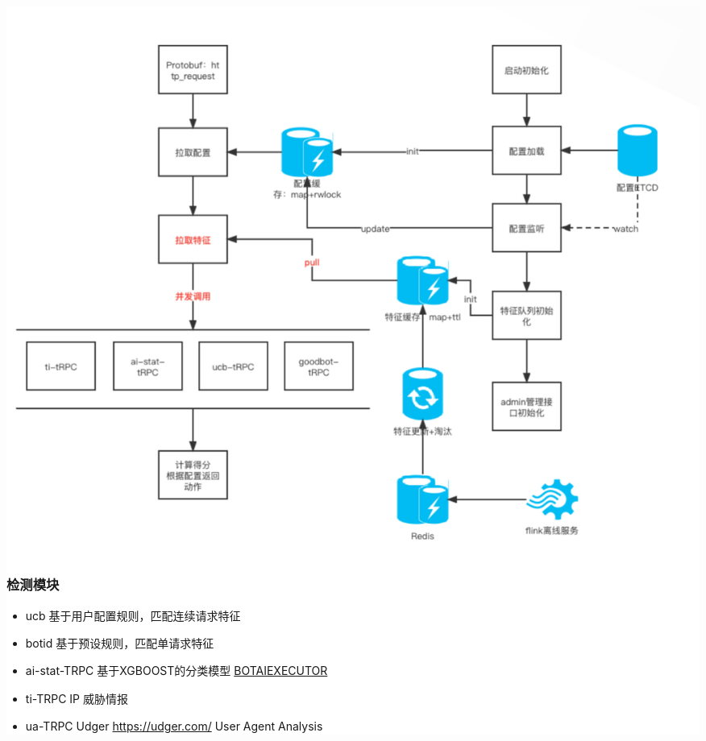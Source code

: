 ![设计图-1](botdesgin1.png)


### 检测模块

- ucb
基于用户配置规则，匹配连续请求特征

- botid
基于预设规则，匹配单请求特征

- ai-stat-TRPC
基于XGBOOST的分类模型
[BOTAIEXECUTOR](botaiexecutor.md)

- ti-TRPC
IP 威胁情报

- ua-TRPC
Udger https://udger.com/ User Agent Analysis
